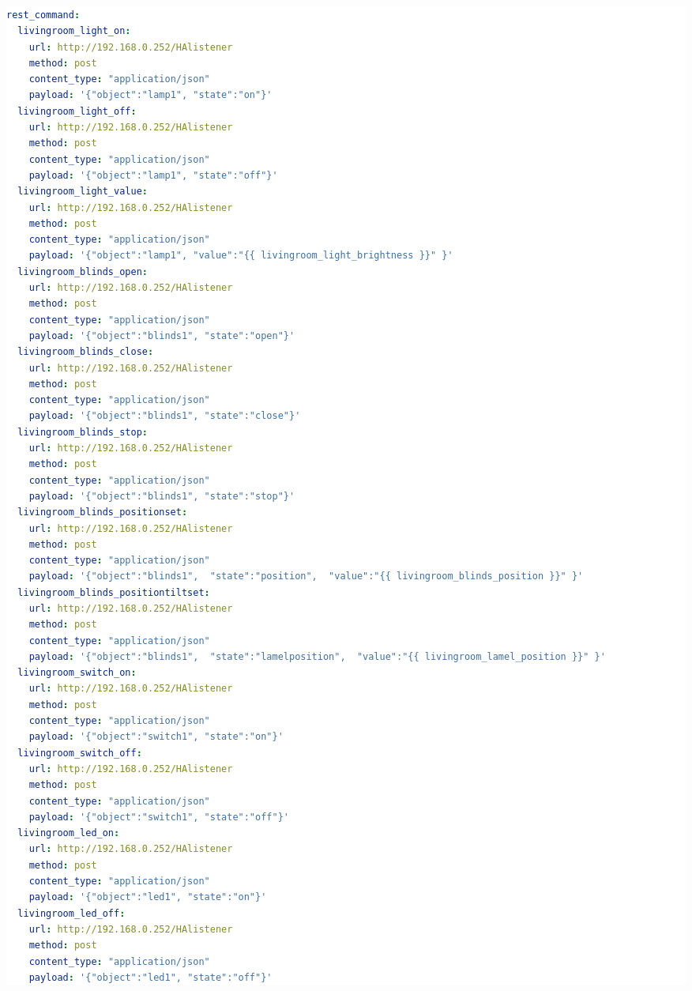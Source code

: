 ```yaml
rest_command:
  livingroom_light_on:
    url: http://192.168.0.252/HAlistener
    method: post
    content_type: "application/json"
    payload: '{"object":"lamp1", "state":"on"}'
  livingroom_light_off:
    url: http://192.168.0.252/HAlistener
    method: post
    content_type: "application/json"
    payload: '{"object":"lamp1", "state":"off"}'
  livingroom_light_value:
    url: http://192.168.0.252/HAlistener
    method: post
    content_type: "application/json"
    payload: '{"object":"lamp1", "value":"{{ livingroom_light_brightness }}" }'
  livingroom_blinds_open:
    url: http://192.168.0.252/HAlistener
    method: post
    content_type: "application/json"
    payload: '{"object":"blinds1", "state":"open"}'
  livingroom_blinds_close:
    url: http://192.168.0.252/HAlistener
    method: post
    content_type: "application/json"
    payload: '{"object":"blinds1", "state":"close"}'
  livingroom_blinds_stop:
    url: http://192.168.0.252/HAlistener
    method: post
    content_type: "application/json"
    payload: '{"object":"blinds1", "state":"stop"}'
  livingroom_blinds_positionset:
    url: http://192.168.0.252/HAlistener
    method: post
    content_type: "application/json"
    payload: '{"object":"blinds1",  "state":"position",  "value":"{{ livingroom_blinds_position }}" }'
  livingroom_blinds_positiontiltset:
    url: http://192.168.0.252/HAlistener
    method: post
    content_type: "application/json"
    payload: '{"object":"blinds1",  "state":"lamelposition",  "value":"{{ livingroom_lamel_position }}" }'
  livingroom_switch_on:
    url: http://192.168.0.252/HAlistener
    method: post
    content_type: "application/json"
    payload: '{"object":"switch1", "state":"on"}'
  livingroom_switch_off:
    url: http://192.168.0.252/HAlistener
    method: post
    content_type: "application/json"
    payload: '{"object":"switch1", "state":"off"}'
  livingroom_led_on:
    url: http://192.168.0.252/HAlistener
    method: post
    content_type: "application/json"
    payload: '{"object":"led1", "state":"on"}'
  livingroom_led_off:
    url: http://192.168.0.252/HAlistener
    method: post
    content_type: "application/json"
    payload: '{"object":"led1", "state":"off"}'
```
